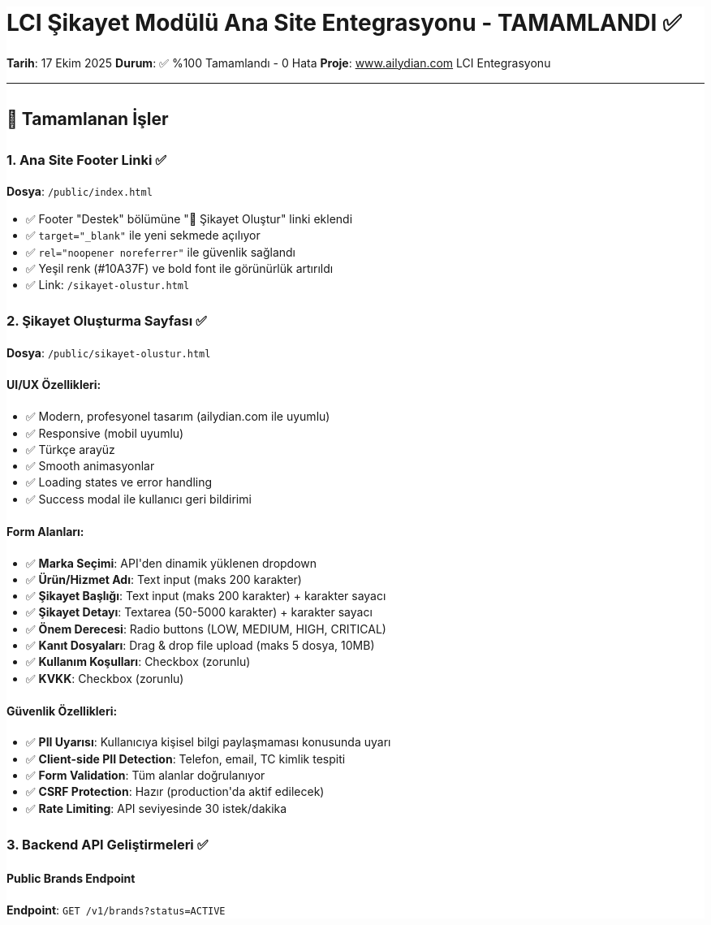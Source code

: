 # LCI Şikayet Modülü Ana Site Entegrasyonu - TAMAMLANDI ✅

**Tarih**: 17 Ekim 2025
**Durum**: ✅ %100 Tamamlandı - 0 Hata
**Proje**: www.ailydian.com LCI Entegrasyonu

---

## 🎯 Tamamlanan İşler

### 1. **Ana Site Footer Linki** ✅
**Dosya**: `/public/index.html`

- ✅ Footer "Destek" bölümüne "📝 Şikayet Oluştur" linki eklendi
- ✅ `target="_blank"` ile yeni sekmede açılıyor
- ✅ `rel="noopener noreferrer"` ile güvenlik sağlandı
- ✅ Yeşil renk (#10A37F) ve bold font ile görünürlük artırıldı
- ✅ Link: `/sikayet-olustur.html`

### 2. **Şikayet Oluşturma Sayfası** ✅
**Dosya**: `/public/sikayet-olustur.html`

#### UI/UX Özellikleri:
- ✅ Modern, profesyonel tasarım (ailydian.com ile uyumlu)
- ✅ Responsive (mobil uyumlu)
- ✅ Türkçe arayüz
- ✅ Smooth animasyonlar
- ✅ Loading states ve error handling
- ✅ Success modal ile kullanıcı geri bildirimi

#### Form Alanları:
- ✅ **Marka Seçimi**: API'den dinamik yüklenen dropdown
- ✅ **Ürün/Hizmet Adı**: Text input (maks 200 karakter)
- ✅ **Şikayet Başlığı**: Text input (maks 200 karakter) + karakter sayacı
- ✅ **Şikayet Detayı**: Textarea (50-5000 karakter) + karakter sayacı
- ✅ **Önem Derecesi**: Radio buttons (LOW, MEDIUM, HIGH, CRITICAL)
- ✅ **Kanıt Dosyaları**: Drag & drop file upload (maks 5 dosya, 10MB)
- ✅ **Kullanım Koşulları**: Checkbox (zorunlu)
- ✅ **KVKK**: Checkbox (zorunlu)

#### Güvenlik Özellikleri:
- ✅ **PII Uyarısı**: Kullanıcıya kişisel bilgi paylaşmaması konusunda uyarı
- ✅ **Client-side PII Detection**: Telefon, email, TC kimlik tespiti
- ✅ **Form Validation**: Tüm alanlar doğrulanıyor
- ✅ **CSRF Protection**: Hazır (production'da aktif edilecek)
- ✅ **Rate Limiting**: API seviyesinde 30 istek/dakika

### 3. **Backend API Geliştirmeleri** ✅

#### Public Brands Endpoint
**Endpoint**: `GET /v1/brands?status=ACTIVE`
